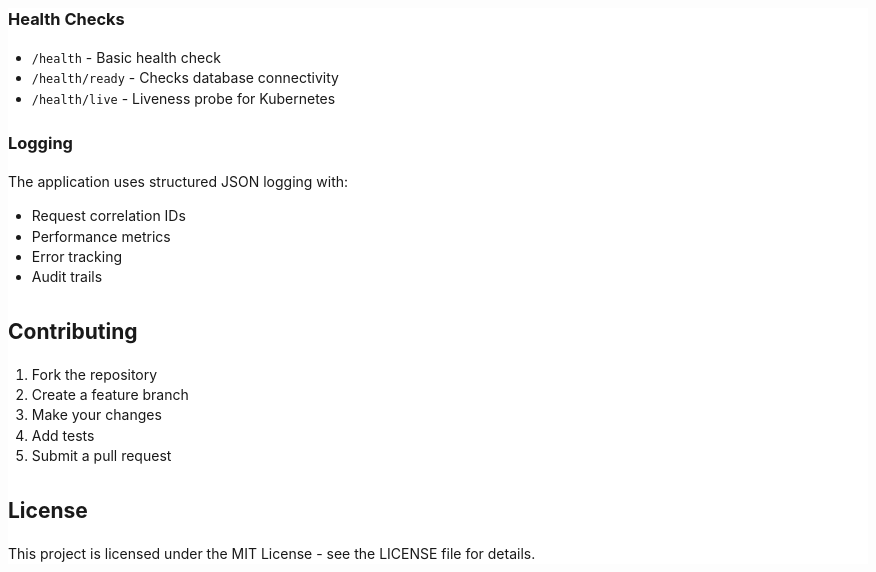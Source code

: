### Health Checks

- `/health` - Basic health check
- `/health/ready` - Checks database connectivity
- `/health/live` - Liveness probe for Kubernetes

### Logging

The application uses structured JSON logging with:
- Request correlation IDs
- Performance metrics
- Error tracking
- Audit trails

## Contributing

1. Fork the repository
2. Create a feature branch
3. Make your changes
4. Add tests
5. Submit a pull request

## License

This project is licensed under the MIT License - see the LICENSE file for details.